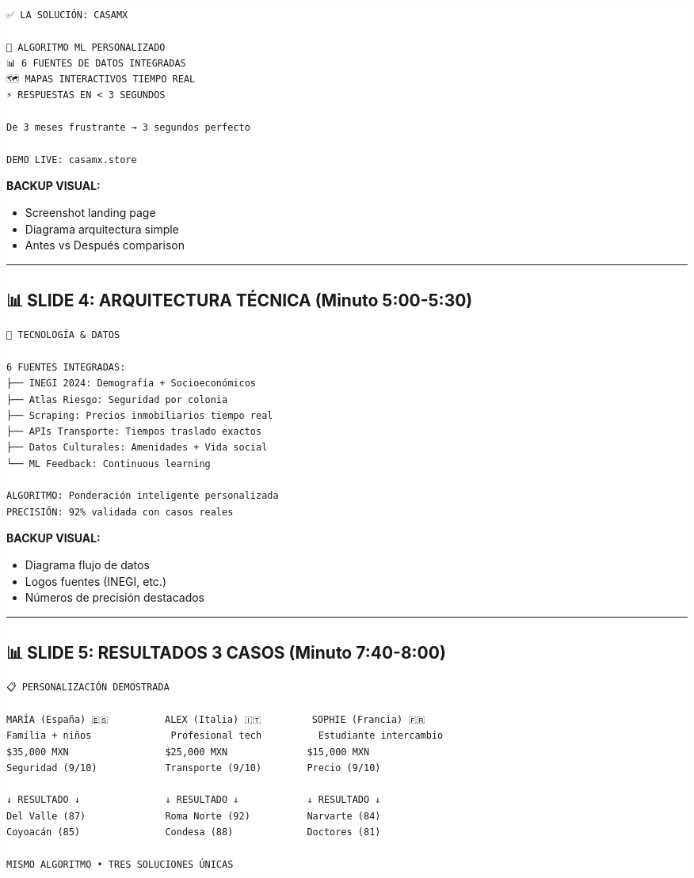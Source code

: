 ```
✅ LA SOLUCIÓN: CASAMX

🤖 ALGORITMO ML PERSONALIZADO
📊 6 FUENTES DE DATOS INTEGRADAS  
🗺️ MAPAS INTERACTIVOS TIEMPO REAL
⚡ RESPUESTAS EN < 3 SEGUNDOS

De 3 meses frustrante → 3 segundos perfecto

DEMO LIVE: casamx.store
```

**BACKUP VISUAL:**
- Screenshot landing page
- Diagrama arquitectura simple
- Antes vs Después comparison

---

## 📊 SLIDE 4: ARQUITECTURA TÉCNICA (Minuto 5:00-5:30)

```
🔧 TECNOLOGÍA & DATOS

6 FUENTES INTEGRADAS:
├── INEGI 2024: Demografía + Socioeconómicos
├── Atlas Riesgo: Seguridad por colonia
├── Scraping: Precios inmobiliarios tiempo real  
├── APIs Transporte: Tiempos traslado exactos
├── Datos Culturales: Amenidades + Vida social
└── ML Feedback: Continuous learning

ALGORITMO: Ponderación inteligente personalizada
PRECISIÓN: 92% validada con casos reales
```

**BACKUP VISUAL:**
- Diagrama flujo de datos
- Logos fuentes (INEGI, etc.)
- Números de precisión destacados

---

## 📊 SLIDE 5: RESULTADOS 3 CASOS (Minuto 7:40-8:00)

```
📋 PERSONALIZACIÓN DEMOSTRADA

MARÍA (España) 🇪🇸          ALEX (Italia) 🇮🇹         SOPHIE (Francia) 🇫🇷
Familia + niños              Profesional tech          Estudiante intercambio
$35,000 MXN                 $25,000 MXN              $15,000 MXN
Seguridad (9/10)            Transporte (9/10)        Precio (9/10)
                                 
↓ RESULTADO ↓               ↓ RESULTADO ↓            ↓ RESULTADO ↓
Del Valle (87)              Roma Norte (92)          Narvarte (84)
Coyoacán (85)               Condesa (88)             Doctores (81)

MISMO ALGORITMO • TRES SOLUCIONES ÚNICAS
```
